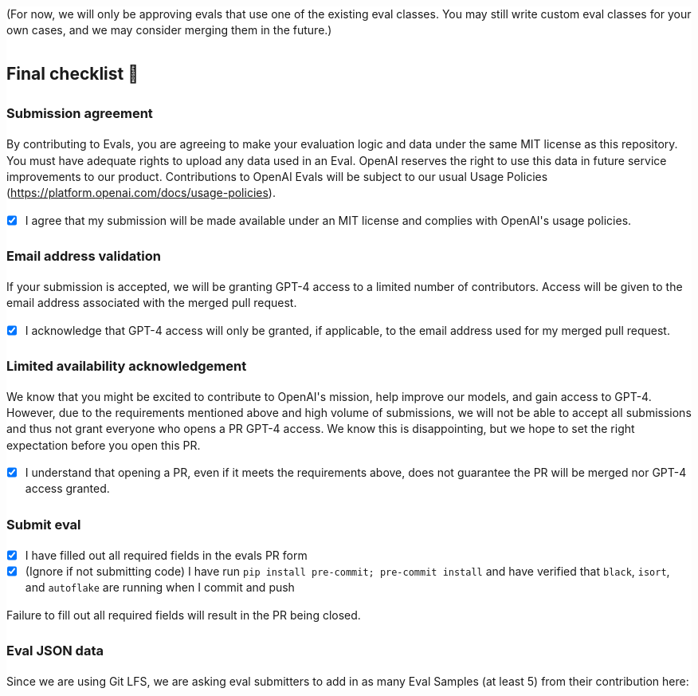(For now, we will only be approving evals that use one of the existing
eval classes. You may still write custom eval classes for your own
cases, and we may consider merging them in the future.)

## Final checklist 👀

### Submission agreement

By contributing to Evals, you are agreeing to make your evaluation logic
and data under the same MIT license as this repository. You must have
adequate rights to upload any data used in an Eval. OpenAI reserves the
right to use this data in future service improvements to our product.
Contributions to OpenAI Evals will be subject to our usual Usage
Policies (https://platform.openai.com/docs/usage-policies).

- [X] I agree that my submission will be made available under an MIT
license and complies with OpenAI's usage policies.

### Email address validation

If your submission is accepted, we will be granting GPT-4 access to a
limited number of contributors. Access will be given to the email
address associated with the merged pull request.

- [X] I acknowledge that GPT-4 access will only be granted, if
applicable, to the email address used for my merged pull request.

### Limited availability acknowledgement

We know that you might be excited to contribute to OpenAI's mission,
help improve our models, and gain access to GPT-4. However, due to the
requirements mentioned above and high volume of submissions, we will not
be able to accept all submissions and thus not grant everyone who opens
a PR GPT-4 access. We know this is disappointing, but we hope to set the
right expectation before you open this PR.

- [X] I understand that opening a PR, even if it meets the requirements
above, does not guarantee the PR will be merged nor GPT-4 access
granted.

### Submit eval

- [X] I have filled out all required fields in the evals PR form
- [x] (Ignore if not submitting code) I have run `pip install
pre-commit; pre-commit install` and have verified that `black`, `isort`,
and `autoflake` are running when I commit and push

Failure to fill out all required fields will result in the PR being
closed.

### Eval JSON data 

Since we are using Git LFS, we are asking eval submitters to add in as
many Eval Samples (at least 5) from their contribution here:
